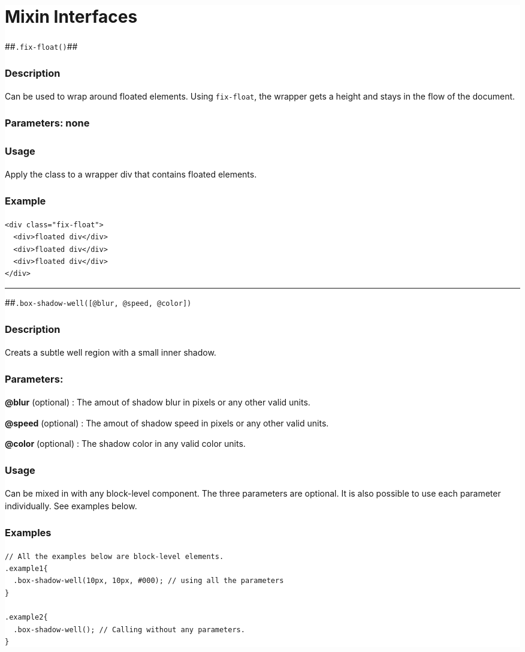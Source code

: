 



# Mixin Interfaces #

##`.fix-float()`##

### Description ###

Can be used to wrap around floated elements. Using `fix-float`, the wrapper
gets a height and stays in the flow of the document.

### Parameters: none ###

### Usage ###
  Apply the class to a wrapper div that contains floated elements.

### Example ###

    <div class="fix-float">
      <div>floated div</div>
      <div>floated div</div>
      <div>floated div</div>
    </div>
**********************

##`.box-shadow-well([@blur, @speed, @color])`

### Description ###

Creats a subtle well region with a small inner shadow.

### Parameters: ###

__@blur__ (optional) : The amout of shadow blur in pixels or any other valid units.

__@speed__ (optional) : The amout of shadow speed in pixels or any other valid units.

__@color__ (optional) : The shadow color in any valid color units.

### Usage ###
  Can be mixed in with any block-level component. The three parameters are optional.
  It is also possible to use each parameter individually. See examples below.

### Examples ###
    
    // All the examples below are block-level elements.
    .example1{
      .box-shadow-well(10px, 10px, #000); // using all the parameters
    }

    .example2{
      .box-shadow-well(); // Calling without any parameters.
    }

